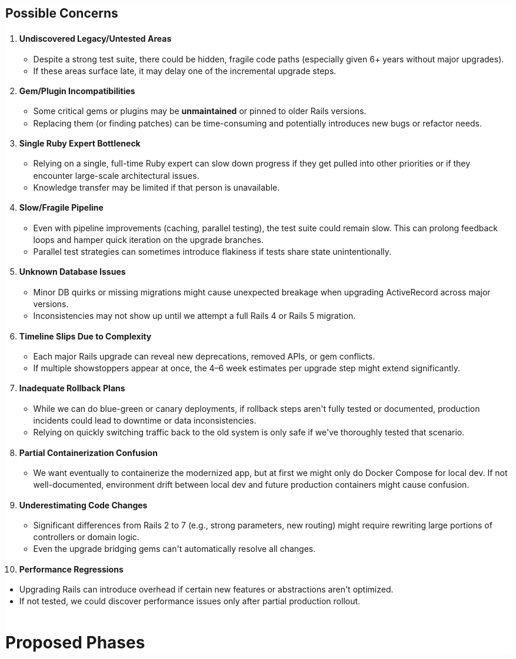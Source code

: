 ## **Possible Concerns**
1. **Undiscovered Legacy/Untested Areas**
   - Despite a strong test suite, there could be hidden, fragile code paths (especially given 6+ years without major upgrades).
   - If these areas surface late, it may delay one of the incremental upgrade steps.

2. **Gem/Plugin Incompatibilities**
   - Some critical gems or plugins may be **unmaintained** or pinned to older Rails versions.
   - Replacing them (or finding patches) can be time-consuming and potentially introduces new bugs or refactor needs.

3. **Single Ruby Expert Bottleneck**
   - Relying on a single, full-time Ruby expert can slow down progress if they get pulled into other priorities or if they encounter large-scale architectural issues.
   - Knowledge transfer may be limited if that person is unavailable.

4. **Slow/Fragile Pipeline**
   - Even with pipeline improvements (caching, parallel testing), the test suite could remain slow. This can prolong feedback loops and hamper quick iteration on the upgrade branches.
   - Parallel test strategies can sometimes introduce flakiness if tests share state unintentionally.

5. **Unknown Database Issues**
   - Minor DB quirks or missing migrations might cause unexpected breakage when upgrading ActiveRecord across major versions.
   - Inconsistencies may not show up until we attempt a full Rails 4 or Rails 5 migration.

6. **Timeline Slips Due to Complexity**
   - Each major Rails upgrade can reveal new deprecations, removed APIs, or gem conflicts.
   - If multiple showstoppers appear at once, the 4–6 week estimates per upgrade step might extend significantly.

7. **Inadequate Rollback Plans**
   - While we can do blue-green or canary deployments, if rollback steps aren't fully tested or documented, production incidents could lead to downtime or data inconsistencies.
   - Relying on quickly switching traffic back to the old system is only safe if we've thoroughly tested that scenario.

8. **Partial Containerization Confusion**
   - We want eventually to containerize the modernized app, but at first we might only do Docker Compose for local dev. If not well-documented, environment drift between local dev and future production containers might cause confusion.

9. **Underestimating Code Changes**
   - Significant differences from Rails 2 to 7 (e.g., strong parameters, new routing) might require rewriting large portions of controllers or domain logic.
   - Even the upgrade bridging gems can't automatically resolve all changes.

10. **Performance Regressions**
   - Upgrading Rails can introduce overhead if certain new features or abstractions aren't optimized.
   - If not tested, we could discover performance issues only after partial production rollout.

# **Proposed Phases**
